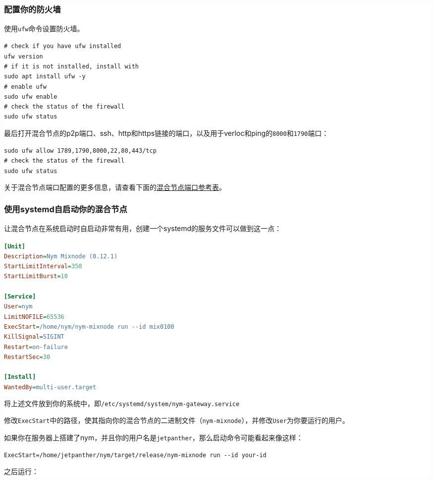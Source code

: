### 配置你的防火墙

使用`ufw`命令设置防火墙。

```
# check if you have ufw installed
ufw version
# if it is not installed, install with
sudo apt install ufw -y
# enable ufw
sudo ufw enable
# check the status of the firewall
sudo ufw status
```

最后打开混合节点的p2p端口、ssh、http和https链接的端口，以及用于verloc和ping的`8000`和`1790`端口：

```
sudo ufw allow 1789,1790,8000,22,80,443/tcp
# check the status of the firewall
sudo ufw status
```

关于混合节点端口配置的更多信息，请查看下面的[混合节点端口参考表](#mixnode-port-reference)。

### 使用systemd自启动你的混合节点

让混合节点在系统启动时自启动非常有用，创建一个systemd的服务文件可以做到这一点：

```ini
[Unit]
Description=Nym Mixnode (0.12.1)
StartLimitInterval=350
StartLimitBurst=10

[Service]
User=nym
LimitNOFILE=65536
ExecStart=/home/nym/nym-mixnode run --id mix0100
KillSignal=SIGINT
Restart=on-failure
RestartSec=30

[Install]
WantedBy=multi-user.target
```

将上述文件放到你的系统中，即`/etc/systemd/system/nym-gateway.service`

修改`ExecStart`中的路径，使其指向你的混合节点的二进制文件（`nym-mixnode`），并修改`User`为你要运行的用户。

如果你在服务器上搭建了nym，并且你的用户名是`jetpanther`，那么启动命令可能看起来像这样：

`ExecStart=/home/jetpanther/nym/target/release/nym-mixnode run --id your-id`

之后运行：
